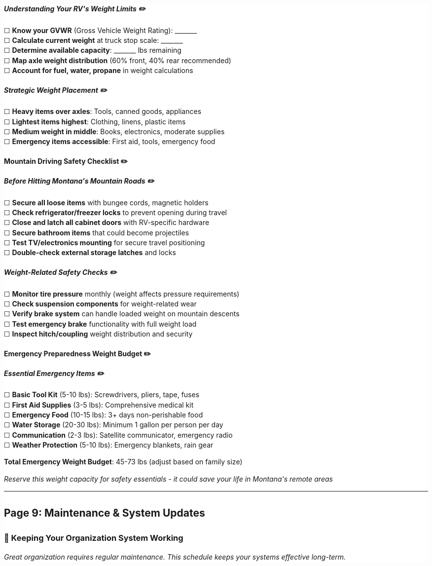 ##### **Understanding Your RV's Weight Limits** ✏️
☐ **Know your GVWR** (Gross Vehicle Weight Rating): _______  
☐ **Calculate current weight** at truck stop scale: _______  
☐ **Determine available capacity**: _______ lbs remaining  
☐ **Map axle weight distribution** (60% front, 40% rear recommended)  
☐ **Account for fuel, water, propane** in weight calculations  

##### **Strategic Weight Placement** ✏️
☐ **Heavy items over axles**: Tools, canned goods, appliances  
☐ **Lightest items highest**: Clothing, linens, plastic items  
☐ **Medium weight in middle**: Books, electronics, moderate supplies  
☐ **Emergency items accessible**: First aid, tools, emergency food  

#### **Mountain Driving Safety Checklist** ✏️

##### **Before Hitting Montana's Mountain Roads** ✏️
☐ **Secure all loose items** with bungee cords, magnetic holders  
☐ **Check refrigerator/freezer locks** to prevent opening during travel  
☐ **Close and latch all cabinet doors** with RV-specific hardware  
☐ **Secure bathroom items** that could become projectiles  
☐ **Test TV/electronics mounting** for secure travel positioning  
☐ **Double-check external storage latches** and locks  

##### **Weight-Related Safety Checks** ✏️
☐ **Monitor tire pressure** monthly (weight affects pressure requirements)  
☐ **Check suspension components** for weight-related wear  
☐ **Verify brake system** can handle loaded weight on mountain descents  
☐ **Test emergency brake** functionality with full weight load  
☐ **Inspect hitch/coupling** weight distribution and security  

#### **Emergency Preparedness Weight Budget** ✏️

##### **Essential Emergency Items** ✏️
☐ **Basic Tool Kit** (5-10 lbs): Screwdrivers, pliers, tape, fuses  
☐ **First Aid Supplies** (3-5 lbs): Comprehensive medical kit  
☐ **Emergency Food** (10-15 lbs): 3+ days non-perishable food  
☐ **Water Storage** (20-30 lbs): Minimum 1 gallon per person per day  
☐ **Communication** (2-3 lbs): Satellite communicator, emergency radio  
☐ **Weather Protection** (5-10 lbs): Emergency blankets, rain gear  

**Total Emergency Weight Budget**: 45-73 lbs (adjust based on family size)

*Reserve this weight capacity for safety essentials - it could save your life in Montana's remote areas*

---

## Page 9: Maintenance & System Updates

### **🔧 Keeping Your Organization System Working**

*Great organization requires regular maintenance. This schedule keeps your systems effective long-term.*
